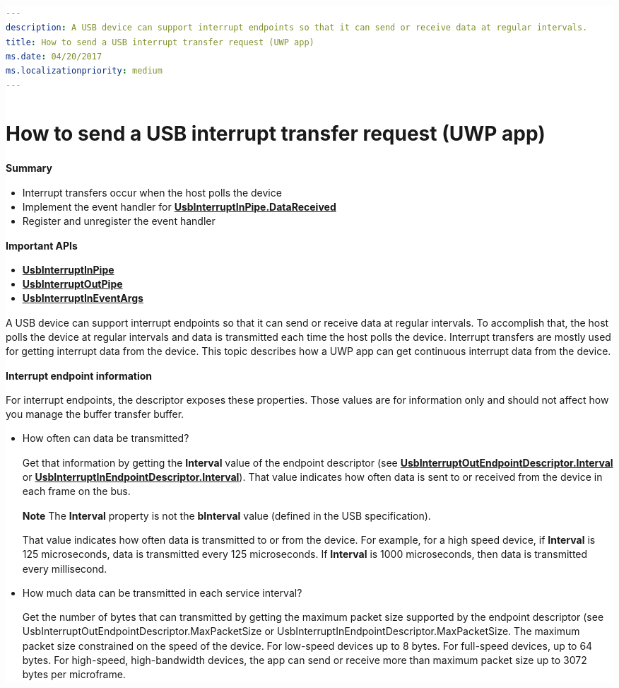 ```yaml
---
description: A USB device can support interrupt endpoints so that it can send or receive data at regular intervals.
title: How to send a USB interrupt transfer request (UWP app)
ms.date: 04/20/2017
ms.localizationpriority: medium
---
```


# How to send a USB interrupt transfer request (UWP app)


**Summary**

-   Interrupt transfers occur when the host polls the device
-   Implement the event handler for [**UsbInterruptInPipe.DataReceived**](/uwp/api/Windows.Devices.Usb.UsbInterruptInPipe#Windows_Devices_Usb_UsbInterruptInPipe_DataReceived)
-   Register and unregister the event handler

**Important APIs**

-   [**UsbInterruptInPipe**](/uwp/api/Windows.Devices.Usb.UsbInterruptInPipe)
-   [**UsbInterruptOutPipe**](/uwp/api/Windows.Devices.Usb.UsbInterruptOutPipe)
-   [**UsbInterruptInEventArgs**](/uwp/api/Windows.Devices.Usb.UsbInterruptInEventArgs)

A USB device can support interrupt endpoints so that it can send or receive data at regular intervals. To accomplish that, the host polls the device at regular intervals and data is transmitted each time the host polls the device. Interrupt transfers are mostly used for getting interrupt data from the device. This topic describes how a UWP app can get continuous interrupt data from the device.

**Interrupt endpoint information**

For interrupt endpoints, the descriptor exposes these properties. Those values are for information only and should not affect how you manage the buffer transfer buffer.

-   How often can data be transmitted?

    Get that information by getting the **Interval** value of the endpoint descriptor (see [**UsbInterruptOutEndpointDescriptor.Interval**](/uwp/api/Windows.Devices.Usb.UsbInterruptOutEndpointDescriptor#Windows_Devices_Usb_UsbInterruptOutEndpointDescriptor_Interval) or [**UsbInterruptInEndpointDescriptor.Interval**](/uwp/api/Windows.Devices.Usb.UsbInterruptInEndpointDescriptor#Windows_Devices_Usb_UsbInterruptInEndpointDescriptor_Interval)). That value indicates how often data is sent to or received from the device in each frame on the bus.

    **Note**  The **Interval** property is not the **bInterval** value (defined in the USB specification).

    That value indicates how often data is transmitted to or from the device. For example, for a high speed device, if **Interval** is 125 microseconds, data is transmitted every 125 microseconds. If **Interval** is 1000 microseconds, then data is transmitted every millisecond.

-   How much data can be transmitted in each service interval?

    Get the number of bytes that can transmitted by getting the maximum packet size supported by the endpoint descriptor (see UsbInterruptOutEndpointDescriptor.MaxPacketSize or UsbInterruptInEndpointDescriptor.MaxPacketSize. The maximum packet size constrained on the speed of the device. For low-speed devices up to 8 bytes. For full-speed devices, up to 64 bytes. For high-speed, high-bandwidth devices, the app can send or receive more than maximum packet size up to 3072 bytes per microframe.
